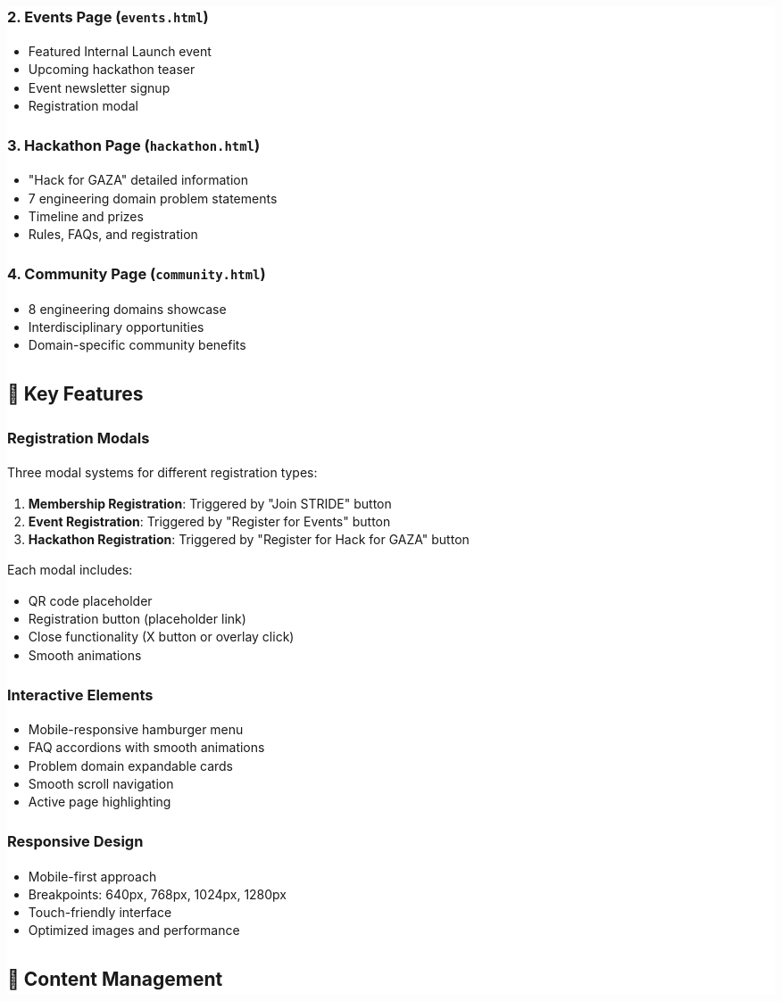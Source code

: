 ### 2. Events Page (`events.html`)

- Featured Internal Launch event
- Upcoming hackathon teaser
- Event newsletter signup
- Registration modal

### 3. Hackathon Page (`hackathon.html`)

- "Hack for GAZA" detailed information
- 7 engineering domain problem statements
- Timeline and prizes
- Rules, FAQs, and registration

### 4. Community Page (`community.html`)

- 8 engineering domains showcase
- Interdisciplinary opportunities
- Domain-specific community benefits

## 🎯 Key Features

### Registration Modals

Three modal systems for different registration types:

1. **Membership Registration**: Triggered by "Join STRIDE" button
2. **Event Registration**: Triggered by "Register for Events" button
3. **Hackathon Registration**: Triggered by "Register for Hack for GAZA" button

Each modal includes:

- QR code placeholder
- Registration button (placeholder link)
- Close functionality (X button or overlay click)
- Smooth animations

### Interactive Elements

- Mobile-responsive hamburger menu
- FAQ accordions with smooth animations
- Problem domain expandable cards
- Smooth scroll navigation
- Active page highlighting

### Responsive Design

- Mobile-first approach
- Breakpoints: 640px, 768px, 1024px, 1280px
- Touch-friendly interface
- Optimized images and performance

## 📝 Content Management
